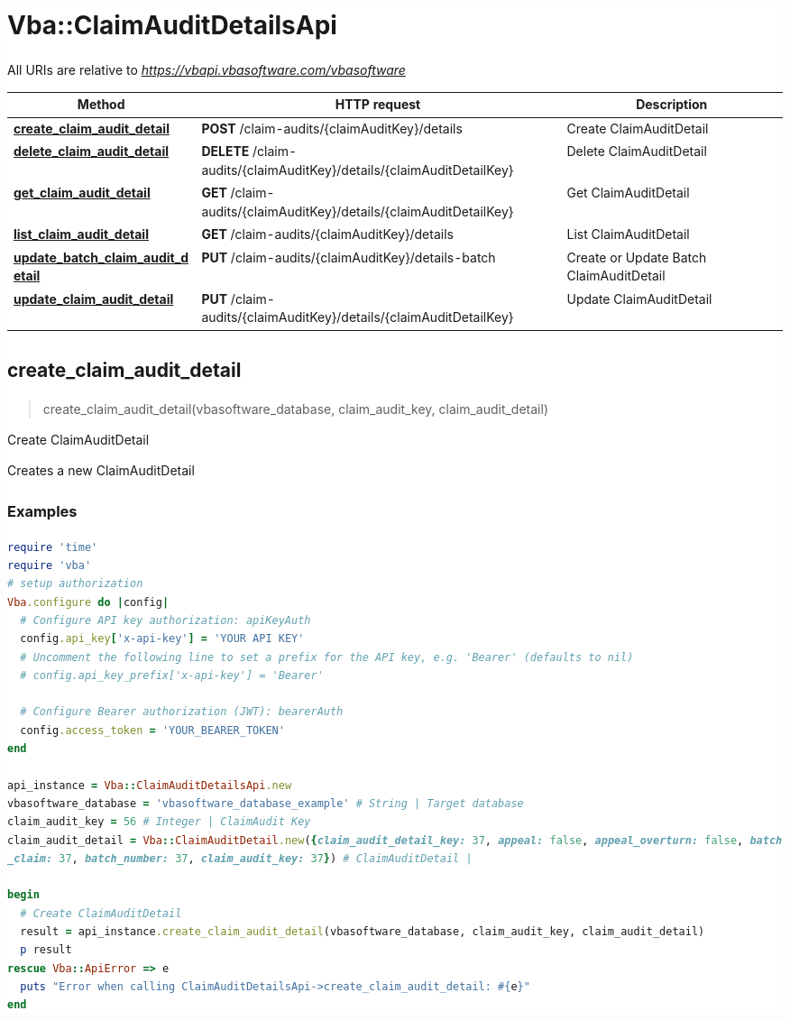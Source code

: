 # Vba::ClaimAuditDetailsApi

All URIs are relative to *https://vbapi.vbasoftware.com/vbasoftware*

| Method | HTTP request | Description |
| ------ | ------------ | ----------- |
| [**create_claim_audit_detail**](ClaimAuditDetailsApi.md#create_claim_audit_detail) | **POST** /claim-audits/{claimAuditKey}/details | Create ClaimAuditDetail |
| [**delete_claim_audit_detail**](ClaimAuditDetailsApi.md#delete_claim_audit_detail) | **DELETE** /claim-audits/{claimAuditKey}/details/{claimAuditDetailKey} | Delete ClaimAuditDetail |
| [**get_claim_audit_detail**](ClaimAuditDetailsApi.md#get_claim_audit_detail) | **GET** /claim-audits/{claimAuditKey}/details/{claimAuditDetailKey} | Get ClaimAuditDetail |
| [**list_claim_audit_detail**](ClaimAuditDetailsApi.md#list_claim_audit_detail) | **GET** /claim-audits/{claimAuditKey}/details | List ClaimAuditDetail |
| [**update_batch_claim_audit_detail**](ClaimAuditDetailsApi.md#update_batch_claim_audit_detail) | **PUT** /claim-audits/{claimAuditKey}/details-batch | Create or Update Batch ClaimAuditDetail |
| [**update_claim_audit_detail**](ClaimAuditDetailsApi.md#update_claim_audit_detail) | **PUT** /claim-audits/{claimAuditKey}/details/{claimAuditDetailKey} | Update ClaimAuditDetail |


## create_claim_audit_detail

> <ClaimAuditDetailVBAResponse> create_claim_audit_detail(vbasoftware_database, claim_audit_key, claim_audit_detail)

Create ClaimAuditDetail

Creates a new ClaimAuditDetail

### Examples

```ruby
require 'time'
require 'vba'
# setup authorization
Vba.configure do |config|
  # Configure API key authorization: apiKeyAuth
  config.api_key['x-api-key'] = 'YOUR API KEY'
  # Uncomment the following line to set a prefix for the API key, e.g. 'Bearer' (defaults to nil)
  # config.api_key_prefix['x-api-key'] = 'Bearer'

  # Configure Bearer authorization (JWT): bearerAuth
  config.access_token = 'YOUR_BEARER_TOKEN'
end

api_instance = Vba::ClaimAuditDetailsApi.new
vbasoftware_database = 'vbasoftware_database_example' # String | Target database
claim_audit_key = 56 # Integer | ClaimAudit Key
claim_audit_detail = Vba::ClaimAuditDetail.new({claim_audit_detail_key: 37, appeal: false, appeal_overturn: false, batch_claim: 37, batch_number: 37, claim_audit_key: 37}) # ClaimAuditDetail | 

begin
  # Create ClaimAuditDetail
  result = api_instance.create_claim_audit_detail(vbasoftware_database, claim_audit_key, claim_audit_detail)
  p result
rescue Vba::ApiError => e
  puts "Error when calling ClaimAuditDetailsApi->create_claim_audit_detail: #{e}"
end
```
